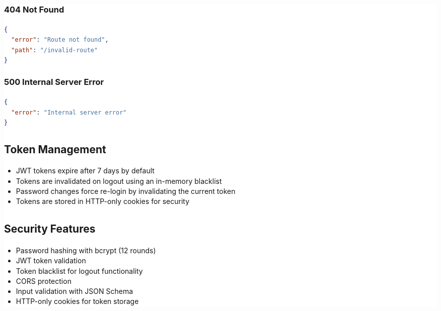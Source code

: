 ### 404 Not Found
```json
{
  "error": "Route not found",
  "path": "/invalid-route"
}
```

### 500 Internal Server Error
```json
{
  "error": "Internal server error"
}
```

## Token Management

- JWT tokens expire after 7 days by default
- Tokens are invalidated on logout using an in-memory blacklist
- Password changes force re-login by invalidating the current token
- Tokens are stored in HTTP-only cookies for security

## Security Features

- Password hashing with bcrypt (12 rounds)
- JWT token validation
- Token blacklist for logout functionality
- CORS protection
- Input validation with JSON Schema
- HTTP-only cookies for token storage